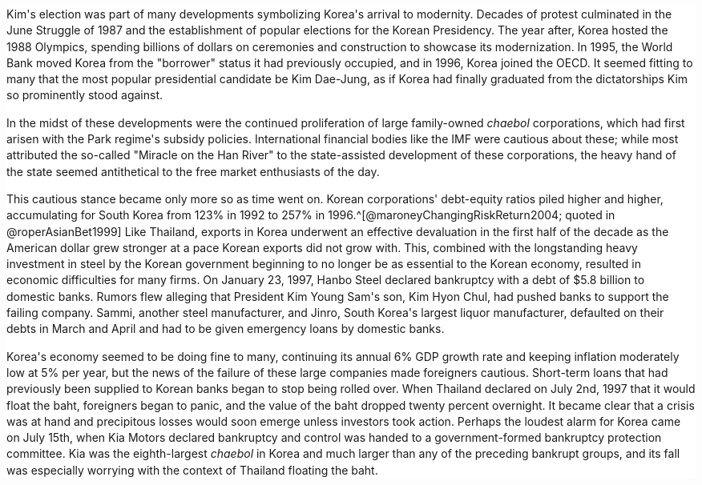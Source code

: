 Kim's election was part of many developments symbolizing
Korea's arrival to modernity. Decades of protest culminated in
the June Struggle of 1987 and the establishment of popular
elections for the Korean Presidency. The year after, Korea
hosted the 1988 Olympics, spending billions of dollars on
ceremonies and construction to showcase its modernization. In
1995, the World Bank moved Korea from the "borrower" status it
had previously occupied, and in 1996, Korea joined the OECD. It
seemed fitting to many that the most popular presidential
candidate be Kim Dae-Jung, as if Korea had finally graduated
from the dictatorships Kim so prominently stood against.

In the midst of these developments were the continued
proliferation of large family-owned _chaebol_ corporations,
which had first arisen with the Park regime's subsidy policies.
International financial bodies like the IMF were cautious about
these; while most attributed the so-called "Miracle on the Han
River" to the state-assisted development of these corporations,
the heavy hand of the state seemed antithetical to the free
market enthusiasts of the day.

This cautious stance became only more so as time went on.
Korean corporations' debt-equity ratios piled higher and
higher, accumulating for South Korea from 123% in 1992 to 257%
in 1996.^[@maroneyChangingRiskReturn2004; quoted in
@roperAsianBet1999] Like Thailand, exports in Korea underwent
an effective devaluation in the first half of the decade as the
American dollar grew stronger at a pace Korean exports did not
grow with. This, combined with the longstanding heavy
investment in steel by the Korean government beginning to no
longer be as essential to the Korean economy, resulted in
economic difficulties for many firms. On January 23, 1997,
Hanbo Steel declared bankruptcy with a debt of $5.8 billion to
domestic banks. Rumors flew alleging that President Kim Young
Sam's son, Kim Hyon Chul, had pushed banks to support the
failing company. Sammi, another steel manufacturer, and Jinro,
South Korea's largest liquor manufacturer, defaulted on their
debts in March and April and had to be given emergency loans by
domestic banks.

Korea's economy seemed to be doing fine to many, continuing its
annual 6% GDP growth rate and keeping inflation moderately low
at 5% per year, but the news of the failure of these large
companies made foreigners cautious. Short-term loans that had
previously been supplied to Korean banks began to stop being
rolled over. When Thailand declared on July 2nd, 1997 that it
would float the baht, foreigners began to panic, and the value
of the baht dropped twenty percent overnight. It became clear
that a crisis was at hand and precipitous losses would soon
emerge unless investors took action. Perhaps the loudest alarm
for Korea came on July 15th, when Kia Motors declared
bankruptcy and control was handed to a government-formed
bankruptcy protection committee. Kia was the eighth-largest
_chaebol_ in Korea and much larger than any of the preceding
bankrupt groups, and its fall was especially worrying with the
context of Thailand floating the baht.
